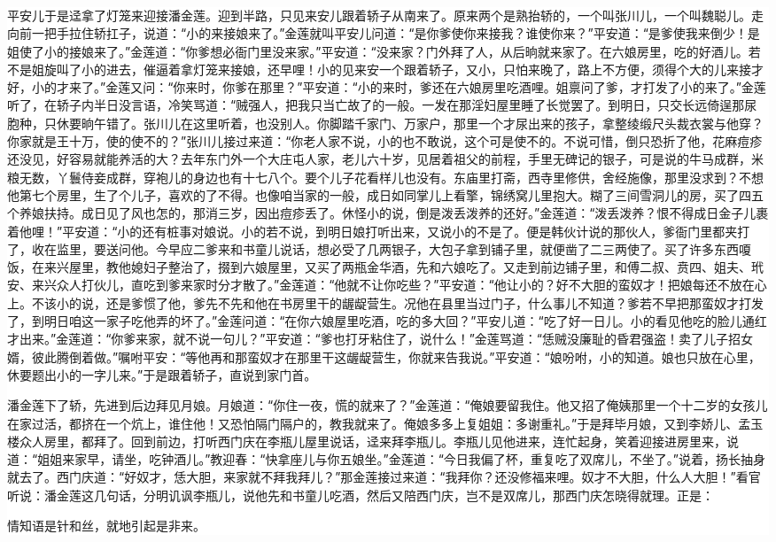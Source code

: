 平安儿于是迳拿了灯笼来迎接潘金莲。迎到半路，只见来安儿跟着轿子从南来了。原来两个是熟抬轿的，一个叫张川儿，一个叫魏聪儿。走向前一把手拉住轿扛子，说道：“小的来接娘来了。”金莲就叫平安儿问道：“是你爹使你来接我？谁使你来？”平安道：“是爹使我来倒少！是姐使了小的接娘来了。”金莲道：“你爹想必衙门里没来家。”平安道：“没来家？门外拜了人，从后晌就来家了。在六娘房里，吃的好酒儿。若不是姐旋叫了小的进去，催逼着拿灯笼来接娘，还早哩！小的见来安一个跟着轿子，又小，只怕来晚了，路上不方便，须得个大的儿来接才好，小的才来了。”金莲又问：“你来时，你爹在那里？”平安道：“小的来时，爹还在六娘房里吃酒哩。姐禀问了爹，才打发了小的来了。”金莲听了，在轿子内半日没言语，冷笑骂道：“贼强人，把我只当亡故了的一般。一发在那淫妇屋里睡了长觉罢了。到明日，只交长远倚逞那尿胞种，只休要晌午错了。张川儿在这里听着，也没别人。你脚踏千家门、万家户，那里一个才尿出来的孩子，拿整绫缎尺头裁衣裳与他穿？你家就是王十万，使的使不的？”张川儿接过来道：“你老人家不说，小的也不敢说，这个可是使不的。不说可惜，倒只恐折了他，花麻痘疹还没见，好容易就能养活的大？去年东门外一个大庄屯人家，老儿六十岁，见居着祖父的前程，手里无碑记的银子，可是说的牛马成群，米粮无数，丫鬟侍妾成群，穿袍儿的身边也有十七八个。要个儿子花看样儿也没有。东庙里打斋，西寺里修供，舍经施像，那里没求到？不想他第七个房里，生了个儿子，喜欢的了不得。也像咱当家的一般，成日如同掌儿上看擎，锦绣窝儿里抱大。糊了三间雪洞儿的房，买了四五个养娘扶持。成日见了风也怎的，那消三岁，因出痘疹丢了。休怪小的说，倒是泼丢泼养的还好。”金莲道：“泼丢泼养？恨不得成日金子儿裹着他哩！”平安道：“小的还有桩事对娘说。小的若不说，到明日娘打听出来，又说小的不是了。便是韩伙计说的那伙人，爹衙门里都夹打了，收在监里，要送问他。今早应二爹来和书童儿说话，想必受了几两银子，大包子拿到铺子里，就便凿了二三两使了。买了许多东西嗄饭，在来兴屋里，教他媳妇子整治了，掇到六娘屋里，又买了两瓶金华酒，先和六娘吃了。又走到前边铺子里，和傅二叔、贲四、姐夫、玳安、来兴众人打伙儿，直吃到爹来家时分才散了。”金莲道：“他就不让你吃些？”平安道：“他让小的？好不大胆的蛮奴才！把娘每还不放在心上。不该小的说，还是爹惯了他，爹先不先和他在书房里干的龌龊营生。况他在县里当过门子，什么事儿不知道？爹若不早把那蛮奴才打发了，到明日咱这一家子吃他弄的坏了。”金莲问道：“在你六娘屋里吃酒，吃的多大回？”平安儿道：“吃了好一日儿。小的看见他吃的脸儿通红才出来。”金莲道：“你爹来家，就不说一句儿？”平安道：“爹也打牙粘住了，说什么！”金莲骂道：“恁贼没廉耻的昏君强盗！卖了儿子招女婿，彼此腾倒着做。”嘱咐平安：“等他再和那蛮奴才在那里干这龌龊营生，你就来告我说。”平安道：“娘吩咐，小的知道。娘也只放在心里，休要题出小的一字儿来。”于是跟着轿子，直说到家门首。

潘金莲下了轿，先进到后边拜见月娘。月娘道：“你住一夜，慌的就来了？”金莲道：“俺娘要留我住。他又招了俺姨那里一个十二岁的女孩儿在家过活，都挤在一个炕上，谁住他！又恐怕隔门隔户的，教我就来了。俺娘多多上复姐姐：多谢重礼。”于是拜毕月娘，又到李娇儿、孟玉楼众人房里，都拜了。回到前边，打听西门庆在李瓶儿屋里说话，迳来拜李瓶儿。李瓶儿见他进来，连忙起身，笑着迎接进房里来，说道：“姐姐来家早，请坐，吃钟酒儿。”教迎春：“快拿座儿与你五娘坐。”金莲道：“今日我偏了杯，重复吃了双席儿，不坐了。”说着，扬长抽身就去了。西门庆道：“好奴才，恁大胆，来家就不拜我拜儿？”那金莲接过来道：“我拜你？还没修福来哩。奴才不大胆，什么人大胆！”看官听说：潘金莲这几句话，分明讥讽李瓶儿，说他先和书童儿吃酒，然后又陪西门庆，岂不是双席儿，那西门庆怎晓得就理。正是：

情知语是针和丝，就地引起是非来。



